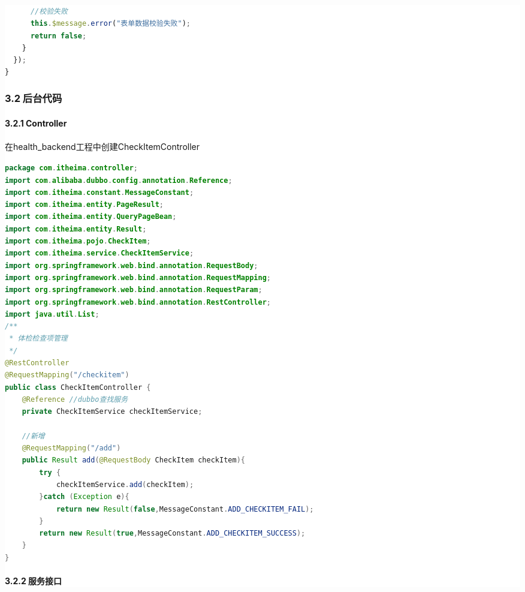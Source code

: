 ```js
      //校验失败
      this.$message.error("表单数据校验失败");
      return false;
    }
  });
}
```

### 3.2 后台代码

#### 3.2.1 Controller

在health_backend工程中创建CheckItemController

```java
package com.itheima.controller;
import com.alibaba.dubbo.config.annotation.Reference;
import com.itheima.constant.MessageConstant;
import com.itheima.entity.PageResult;
import com.itheima.entity.QueryPageBean;
import com.itheima.entity.Result;
import com.itheima.pojo.CheckItem;
import com.itheima.service.CheckItemService;
import org.springframework.web.bind.annotation.RequestBody;
import org.springframework.web.bind.annotation.RequestMapping;
import org.springframework.web.bind.annotation.RequestParam;
import org.springframework.web.bind.annotation.RestController;
import java.util.List;
/**
 * 体检检查项管理
 */
@RestController
@RequestMapping("/checkitem")
public class CheckItemController {
    @Reference //dubbo查找服务
    private CheckItemService checkItemService;

    //新增
    @RequestMapping("/add")
    public Result add(@RequestBody CheckItem checkItem){
        try {
            checkItemService.add(checkItem);
        }catch (Exception e){
            return new Result(false,MessageConstant.ADD_CHECKITEM_FAIL);
        }
        return new Result(true,MessageConstant.ADD_CHECKITEM_SUCCESS);
    }
}
```

#### 3.2.2 服务接口
